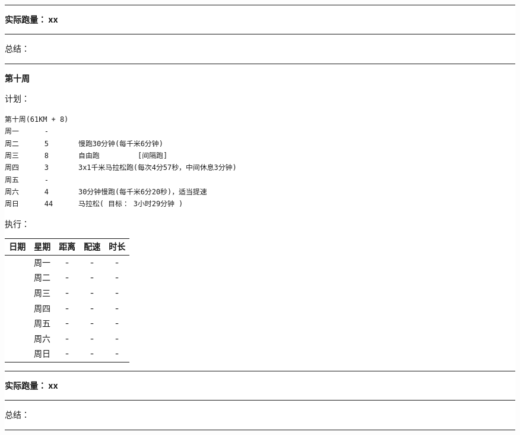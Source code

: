 ----

**实际跑量： xx**

----

总结：


--------

**第十周**

计划：

	第十周(61KM + 8)
	周一		-
	周二		5		慢跑30分钟(每千米6分钟)	
	周三		8		自由跑			[间隔跑]
	周四		3		3x1千米马拉松跑(每次4分57秒，中间休息3分钟)
	周五		-
	周六		4		30分钟慢跑(每千米6分20秒)，适当提速
	周日		44		马拉松( 目标： 3小时29分钟 )


执行：

|  日期     |   星期 | 	距离   |  	配速 |  时长   |
|:---------|:-------|:--------:|:-------:|:-------:|
|          |   周一 | 	-      |  	-    |  -      |
|          |   周二 | 	-      |  	-    |  -      |
|          |   周三 | 	-      |  	-    |  -      |
|          |   周四 | 	-      |  	-    |  -      |
|          |   周五 | 	-      |  	-    |  -      |
|          |   周六 | 	-      |  	-    |  -      |
|          |   周日 | 	-      |  	-    |  -      |

----

**实际跑量： xx**

----

总结：


--------